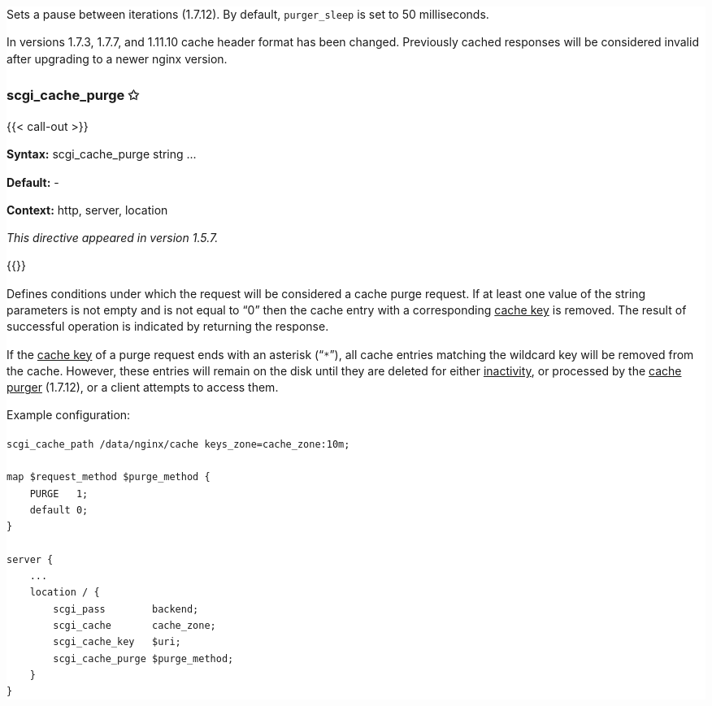 Sets a pause between iterations (1.7.12).
By default, `purger_sleep` is set to 50 milliseconds.

In versions 1.7.3, 1.7.7, and 1.11.10 cache header format has been changed.
Previously cached responses will be considered invalid
after upgrading to a newer nginx version.
### scgi_cache_purge ✩

{{< call-out >}}

**Syntax:** scgi_cache_purge string ...

**Default:** -

**Context:** http, server, location

_This directive appeared in version 1.5.7._


{{</call-out>}}


Defines conditions under which the request will be considered a cache
purge request.
If at least one value of the string parameters is not empty and is not equal
to “0” then the cache entry with a corresponding
[cache key](#scgi_cache_key) is removed.
The result of successful operation is indicated by returning
the  response.

If the [cache key](#scgi_cache_key) of a purge request ends
with an asterisk (“`*`”), all cache entries matching the
wildcard key will be removed from the cache.
However, these entries will remain on the disk until they are deleted
for either [inactivity](#scgi_cache_path),
or processed by the [cache purger](#purger) (1.7.12),
or a client attempts to access them.

Example configuration:

```nginx
scgi_cache_path /data/nginx/cache keys_zone=cache_zone:10m;

map $request_method $purge_method {
    PURGE   1;
    default 0;
}

server {
    ...
    location / {
        scgi_pass        backend;
        scgi_cache       cache_zone;
        scgi_cache_key   $uri;
        scgi_cache_purge $purge_method;
    }
}

```
